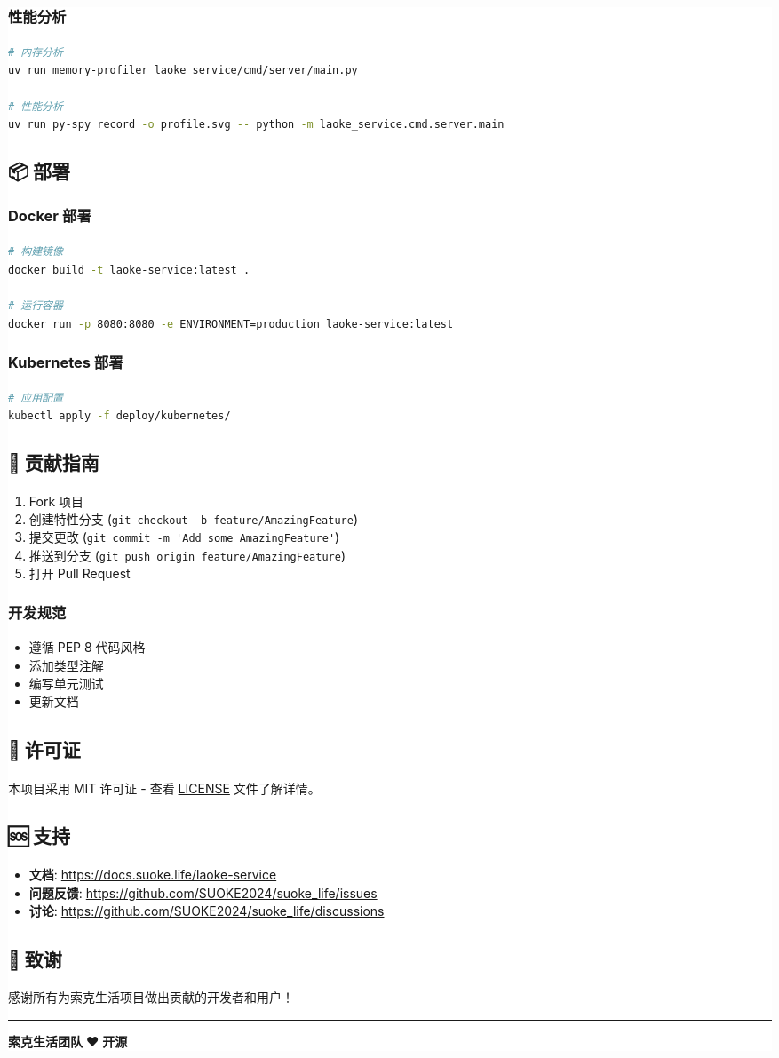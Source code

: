 ### 性能分析

```bash
# 内存分析
uv run memory-profiler laoke_service/cmd/server/main.py

# 性能分析
uv run py-spy record -o profile.svg -- python -m laoke_service.cmd.server.main
```

## 📦 部署

### Docker 部署

```bash
# 构建镜像
docker build -t laoke-service:latest .

# 运行容器
docker run -p 8080:8080 -e ENVIRONMENT=production laoke-service:latest
```

### Kubernetes 部署

```bash
# 应用配置
kubectl apply -f deploy/kubernetes/
```

## 🤝 贡献指南

1. Fork 项目
2. 创建特性分支 (`git checkout -b feature/AmazingFeature`)
3. 提交更改 (`git commit -m 'Add some AmazingFeature'`)
4. 推送到分支 (`git push origin feature/AmazingFeature`)
5. 打开 Pull Request

### 开发规范

- 遵循 PEP 8 代码风格
- 添加类型注解
- 编写单元测试
- 更新文档

## 📄 许可证

本项目采用 MIT 许可证 - 查看 [LICENSE](LICENSE) 文件了解详情。

## 🆘 支持

- **文档**: https://docs.suoke.life/laoke-service
- **问题反馈**: https://github.com/SUOKE2024/suoke_life/issues
- **讨论**: https://github.com/SUOKE2024/suoke_life/discussions

## 🙏 致谢

感谢所有为索克生活项目做出贡献的开发者和用户！

---

**索克生活团队** ❤️ **开源** 